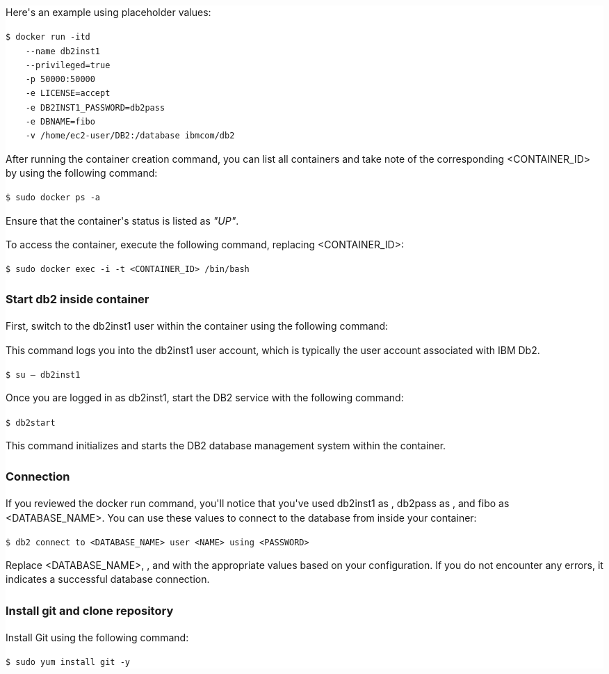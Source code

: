 Here's an example using placeholder values:
```
$ docker run -itd
    --name db2inst1
    --privileged=true
    -p 50000:50000
    -e LICENSE=accept
    -e DB2INST1_PASSWORD=db2pass
    -e DBNAME=fibo
    -v /home/ec2-user/DB2:/database ibmcom/db2
```

After running the container creation command, you can list all containers and take note of the corresponding <CONTAINER_ID> by using the following command:
```
$ sudo docker ps -a
```
Ensure that the container's status is listed as _"UP"_.

To access the container, execute the following command, replacing <CONTAINER_ID>:
```
$ sudo docker exec -i -t <CONTAINER_ID> /bin/bash
```

### Start db2 inside container
First, switch to the db2inst1 user within the container using the following command:

This command logs you into the db2inst1 user account, which is typically the user account associated with IBM Db2.
```
$ su – db2inst1
```
Once you are logged in as db2inst1, start the DB2 service with the following command:
```
$ db2start
```
This command initializes and starts the DB2 database management system within the container.
### Connection

If you reviewed the docker run command, you'll notice that you've used db2inst1 as <USER>, db2pass as <PASSWORD>, and fibo as <DATABASE_NAME>. You can use these values to connect to the database from inside your container:

```
$ db2 connect to <DATABASE_NAME> user <NAME> using <PASSWORD>
```

Replace <DATABASE_NAME>, <USER>, and <PASSWORD> with the appropriate values based on your configuration. If you do not encounter any errors, it indicates a successful database connection.

### Install git and clone repository

Install Git using the following command:
```
$ sudo yum install git -y
```
